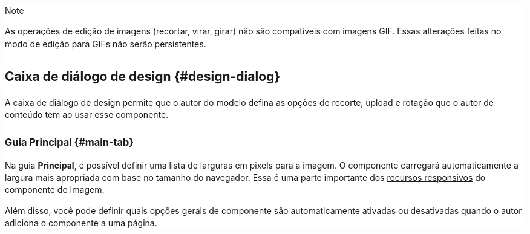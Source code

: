 >[!NOTE]
>
>As operações de edição de imagens (recortar, virar, girar) não são compatíveis com imagens GIF. Essas alterações feitas no modo de edição para GIFs não serão persistentes.

## Caixa de diálogo de design {#design-dialog}

A caixa de diálogo de design permite que o autor do modelo defina as opções de recorte, upload e rotação que o autor de conteúdo tem ao usar esse componente.

### Guia Principal {#main-tab}

Na guia **Principal**, é possível definir uma lista de larguras em pixels para a imagem. O componente carregará automaticamente a largura mais apropriada com base no tamanho do navegador. Essa é uma parte importante dos [recursos responsivos](#responsive-features) do componente de Imagem.

Além disso, você pode definir quais opções gerais de componente são automaticamente ativadas ou desativadas quando o autor adiciona o componente a uma página.
